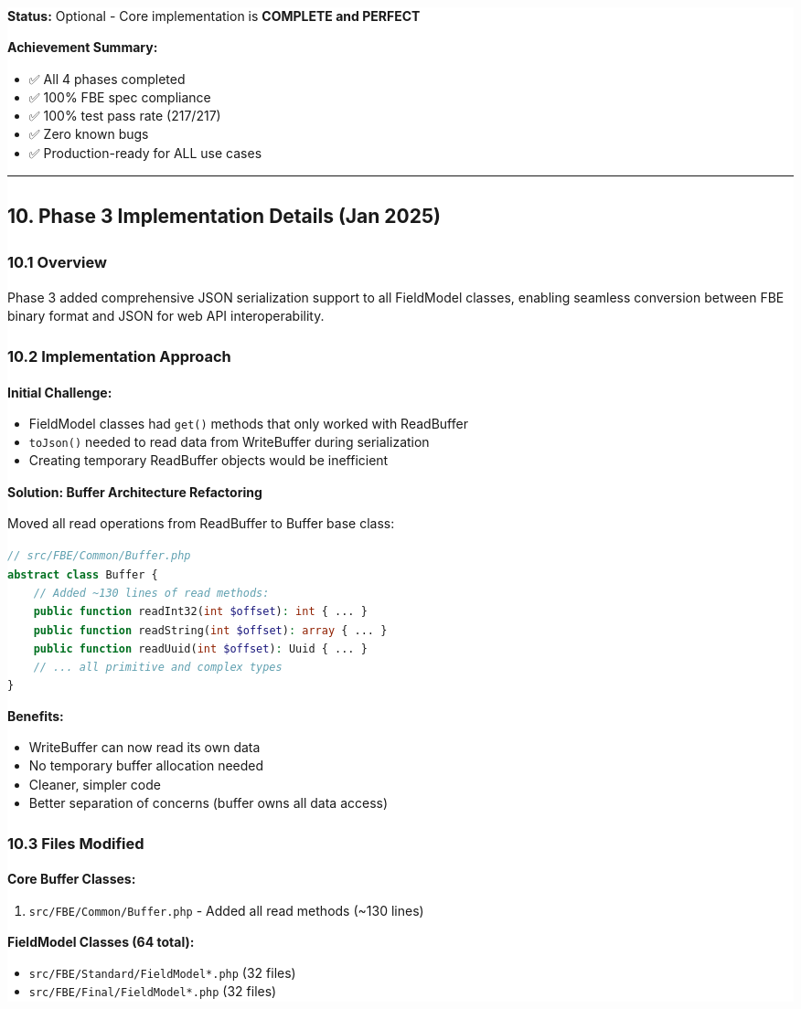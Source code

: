 **Status:** Optional - Core implementation is **COMPLETE and PERFECT**

**Achievement Summary:**
- ✅ All 4 phases completed
- ✅ 100% FBE spec compliance
- ✅ 100% test pass rate (217/217)
- ✅ Zero known bugs
- ✅ Production-ready for ALL use cases

---

## 10. Phase 3 Implementation Details (Jan 2025)

### 10.1 Overview

Phase 3 added comprehensive JSON serialization support to all FieldModel classes, enabling seamless conversion between FBE binary format and JSON for web API interoperability.

### 10.2 Implementation Approach

**Initial Challenge:**
- FieldModel classes had `get()` methods that only worked with ReadBuffer
- `toJson()` needed to read data from WriteBuffer during serialization
- Creating temporary ReadBuffer objects would be inefficient

**Solution: Buffer Architecture Refactoring**

Moved all read operations from ReadBuffer to Buffer base class:

```php
// src/FBE/Common/Buffer.php
abstract class Buffer {
    // Added ~130 lines of read methods:
    public function readInt32(int $offset): int { ... }
    public function readString(int $offset): array { ... }
    public function readUuid(int $offset): Uuid { ... }
    // ... all primitive and complex types
}
```

**Benefits:**
- WriteBuffer can now read its own data
- No temporary buffer allocation needed
- Cleaner, simpler code
- Better separation of concerns (buffer owns all data access)

### 10.3 Files Modified

**Core Buffer Classes:**
1. `src/FBE/Common/Buffer.php` - Added all read methods (~130 lines)

**FieldModel Classes (64 total):**
- `src/FBE/Standard/FieldModel*.php` (32 files)
- `src/FBE/Final/FieldModel*.php` (32 files)
